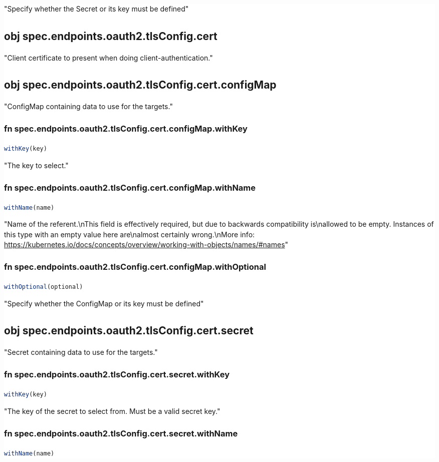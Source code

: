 "Specify whether the Secret or its key must be defined"

## obj spec.endpoints.oauth2.tlsConfig.cert

"Client certificate to present when doing client-authentication."

## obj spec.endpoints.oauth2.tlsConfig.cert.configMap

"ConfigMap containing data to use for the targets."

### fn spec.endpoints.oauth2.tlsConfig.cert.configMap.withKey

```ts
withKey(key)
```

"The key to select."

### fn spec.endpoints.oauth2.tlsConfig.cert.configMap.withName

```ts
withName(name)
```

"Name of the referent.\nThis field is effectively required, but due to backwards compatibility is\nallowed to be empty. Instances of this type with an empty value here are\nalmost certainly wrong.\nMore info: https://kubernetes.io/docs/concepts/overview/working-with-objects/names/#names"

### fn spec.endpoints.oauth2.tlsConfig.cert.configMap.withOptional

```ts
withOptional(optional)
```

"Specify whether the ConfigMap or its key must be defined"

## obj spec.endpoints.oauth2.tlsConfig.cert.secret

"Secret containing data to use for the targets."

### fn spec.endpoints.oauth2.tlsConfig.cert.secret.withKey

```ts
withKey(key)
```

"The key of the secret to select from.  Must be a valid secret key."

### fn spec.endpoints.oauth2.tlsConfig.cert.secret.withName

```ts
withName(name)
```

